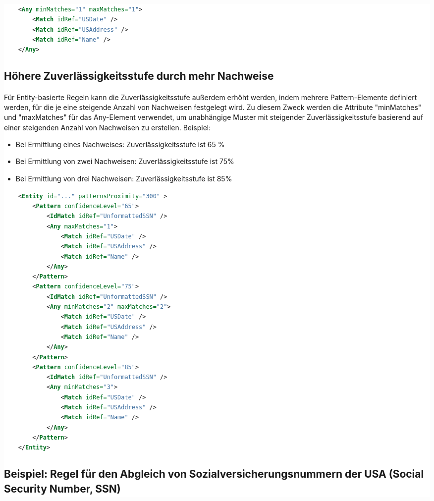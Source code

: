 ```XML
    <Any minMatches="1" maxMatches="1">
        <Match idRef="USDate" />
        <Match idRef="USAddress" />
        <Match idRef="Name" />
    </Any>
```

## Höhere Zuverlässigkeitsstufe durch mehr Nachweise

Für Entity-basierte Regeln kann die Zuverlässigkeitsstufe außerdem erhöht werden, indem mehrere Pattern-Elemente definiert werden, für die je eine steigende Anzahl von Nachweisen festgelegt wird. Zu diesem Zweck werden die Attribute "minMatches" und "maxMatches" für das Any-Element verwendet, um unabhängige Muster mit steigender Zuverlässigkeitsstufe basierend auf einer steigenden Anzahl von Nachweisen zu erstellen. Beispiel:

  - Bei Ermittlung eines Nachweises: Zuverlässigkeitsstufe ist 65 %

  - Bei Ermittlung von zwei Nachweisen: Zuverlässigkeitsstufe ist 75%

  - Bei Ermittlung von drei Nachweisen: Zuverlässigkeitsstufe ist 85%



```XML
    <Entity id="..." patternsProximity="300" >
        <Pattern confidenceLevel="65">
            <IdMatch idRef="UnformattedSSN" />
            <Any maxMatches="1">
                <Match idRef="USDate" />
                <Match idRef="USAddress" />
                <Match idRef="Name" />
            </Any>
        </Pattern>
        <Pattern confidenceLevel="75">
            <IdMatch idRef="UnformattedSSN" />
            <Any minMatches="2" maxMatches="2">
                <Match idRef="USDate" />
                <Match idRef="USAddress" />
                <Match idRef="Name" />
            </Any>
        </Pattern>
        <Pattern confidenceLevel="85">
            <IdMatch idRef="UnformattedSSN" />
            <Any minMatches="3">
                <Match idRef="USDate" />
                <Match idRef="USAddress" />
                <Match idRef="Name" />
            </Any>
        </Pattern>
    </Entity>
```

## Beispiel: Regel für den Abgleich von Sozialversicherungsnummern der USA (Social Security Number, SSN)
